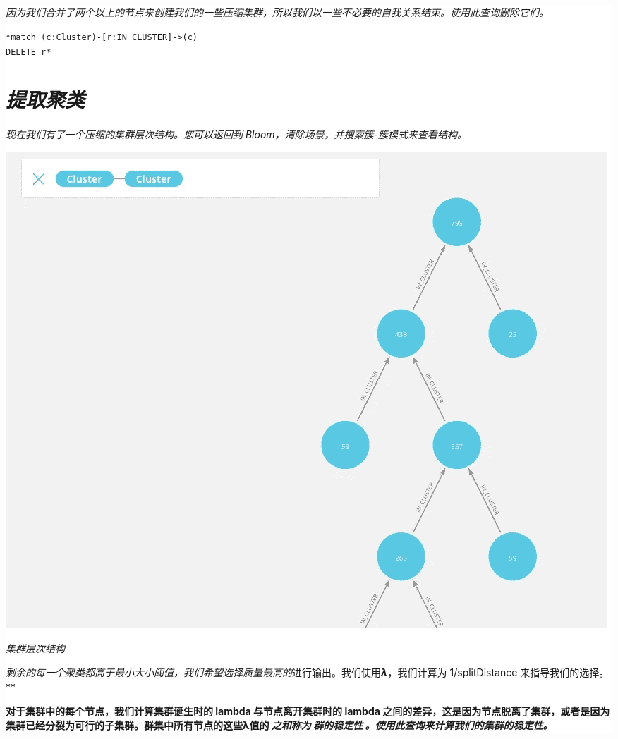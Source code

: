 *因为我们合并了两个以上的节点来创建我们的一些压缩集群，所以我们以一些不必要的自我关系结束。使用此查询删除它们。*

```
*match (c:Cluster)-[r:IN_CLUSTER]->(c)
DELETE r*
```

# *提取聚类*

*现在我们有了一个压缩的集群层次结构。您可以返回到 Bloom，清除场景，并搜索簇-簇模式来查看结构。*

*![](img/56c55b0482e0a17d8561ee2d0aec61a3.png)*

*集群层次结构*

*剩余的每一个聚类都高于最小大小阈值，我们希望选择质量最高的*进行输出。我们使用***λ***，我们计算为 1/splitDistance 来指导我们的选择。**

**对于集群中的每个节点，我们计算集群诞生时的 lambda 与节点离开集群时的 lambda 之间的差异，这是因为节点脱离了集群，或者是因为集群已经分裂为可行的子集群。群集中所有节点的这些λ值的 ***之和称为 ***群的稳定性*** 。使用此查询来计算我们的集群的稳定性。*****
